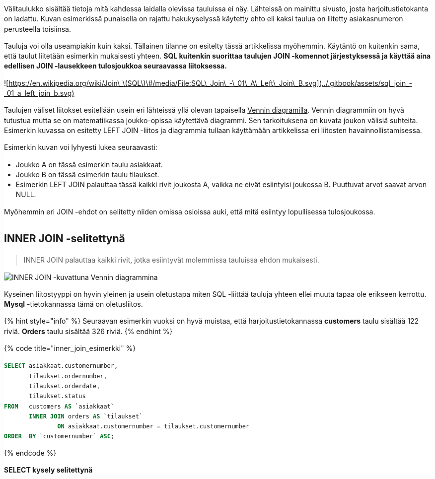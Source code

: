 Välitaulukko sisältää  tietoja mitä kahdessa laidalla olevissa tauluissa ei näy. Lähteissä on mainittu sivusto, josta harjoitustietokanta on ladattu. Kuvan esimerkissä punaisella on rajattu hakukyselyssä käytetty ehto eli kaksi taulua on liitetty asiakasnumeron perusteella toisiinsa.

Tauluja voi olla useampiakin kuin kaksi. Tällainen tilanne on esitelty tässä artikkelissa myöhemmin. Käytäntö on kuitenkin sama, että taulut liitetään esimerkin mukaisesti yhteen. **SQL kuitenkin suorittaa taulujen JOIN -komennot järjestyksessä ja käyttää aina edellisen JOIN -lausekkeen tulosjoukkoa seuraavassa liitoksessa.**

![https://en.wikipedia.org/wiki/Join\_\(SQL\)\#/media/File:SQL\_Join\_-\_01\_A\_Left\_Join\_B.svg](../.gitbook/assets/sql_join_-_01_a_left_join_b.svg)

Taulujen väliset liitokset esitellään usein eri lähteissä yllä olevan tapaisella [Vennin diagramilla](https://fi.wikipedia.org/wiki/Venn-diagrammi). Vennin diagrammiin on hyvä tutustua mutta se on matematiikassa joukko-opissa käytettävä diagrammi. Sen tarkoituksena on kuvata joukon välisiä suhteita. Esimerkin kuvassa on esitetty LEFT JOIN -liitos ja diagrammia tullaan käyttämään artikkelissa eri liitosten havainnollistamisessa.

Esimerkin kuvan voi lyhyesti lukea seuraavasti:

* Joukko A on tässä esimerkin taulu asiakkaat.
* Joukko B on tässä esimerkin taulu tilaukset.
* Esimerkin LEFT JOIN palauttaa tässä kaikki rivit joukosta A, vaikka ne eivät esiintyisi joukossa B. Puuttuvat arvot saavat arvon NULL.

Myöhemmin eri JOIN -ehdot on selitetty niiden omissa osioissa auki, että mitä esiintyy lopullisessa tulosjoukossa.

## INNER JOIN -selitettynä

> INNER JOIN palauttaa kaikki rivit, jotka esiintyvät molemmissa tauluissa ehdon mukaisesti.

![INNER JOIN -kuvattuna Vennin diagrammina](../.gitbook/assets/sql_join_-_07_a_inner_join_b.svg)

Kyseinen liitostyyppi on hyvin yleinen ja usein oletustapa miten SQL -liittää tauluja yhteen ellei muuta tapaa ole erikseen kerrottu. **Mysql** -tietokannassa tämä on oletusliitos.

{% hint style="info" %}
Seuraavan esimerkin vuoksi on hyvä muistaa, että harjoitustietokannassa **customers** taulu sisältää 122 riviä. **Orders** taulu sisältää 326 riviä.
{% endhint %}

{% code title="inner\_join\_esimerkki" %}
```sql
SELECT asiakkaat.customernumber, 
       tilaukset.ordernumber, 
       tilaukset.orderdate, 
       tilaukset.status 
FROM   customers AS `asiakkaat` 
       INNER JOIN orders AS `tilaukset` 
               ON asiakkaat.customernumber = tilaukset.customernumber 
ORDER  BY `customernumber` ASC;
```
{% endcode %}

**SELECT kysely selitettynä**

